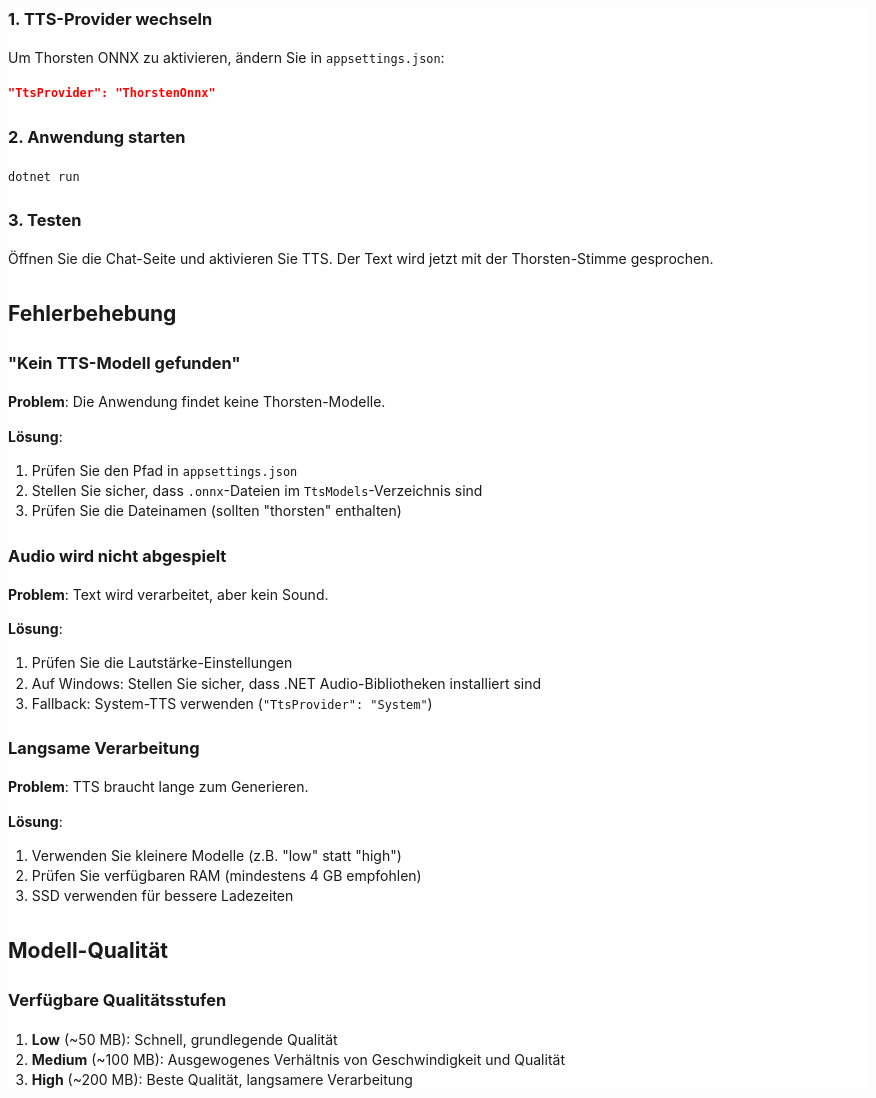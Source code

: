 ### 1. TTS-Provider wechseln

Um Thorsten ONNX zu aktivieren, ändern Sie in `appsettings.json`:

```json
"TtsProvider": "ThorstenOnnx"
```

### 2. Anwendung starten

```bash
dotnet run
```

### 3. Testen

Öffnen Sie die Chat-Seite und aktivieren Sie TTS. Der Text wird jetzt mit der Thorsten-Stimme gesprochen.

## Fehlerbehebung

### "Kein TTS-Modell gefunden"

**Problem**: Die Anwendung findet keine Thorsten-Modelle.

**Lösung**: 
1. Prüfen Sie den Pfad in `appsettings.json`
2. Stellen Sie sicher, dass `.onnx`-Dateien im `TtsModels`-Verzeichnis sind
3. Prüfen Sie die Dateinamen (sollten "thorsten" enthalten)

### Audio wird nicht abgespielt

**Problem**: Text wird verarbeitet, aber kein Sound.

**Lösung**:
1. Prüfen Sie die Lautstärke-Einstellungen
2. Auf Windows: Stellen Sie sicher, dass .NET Audio-Bibliotheken installiert sind
3. Fallback: System-TTS verwenden (`"TtsProvider": "System"`)

### Langsame Verarbeitung

**Problem**: TTS braucht lange zum Generieren.

**Lösung**:
1. Verwenden Sie kleinere Modelle (z.B. "low" statt "high")
2. Prüfen Sie verfügbaren RAM (mindestens 4 GB empfohlen)
3. SSD verwenden für bessere Ladezeiten

## Modell-Qualität

### Verfügbare Qualitätsstufen

1. **Low** (~50 MB): Schnell, grundlegende Qualität
2. **Medium** (~100 MB): Ausgewogenes Verhältnis von Geschwindigkeit und Qualität
3. **High** (~200 MB): Beste Qualität, langsamere Verarbeitung
